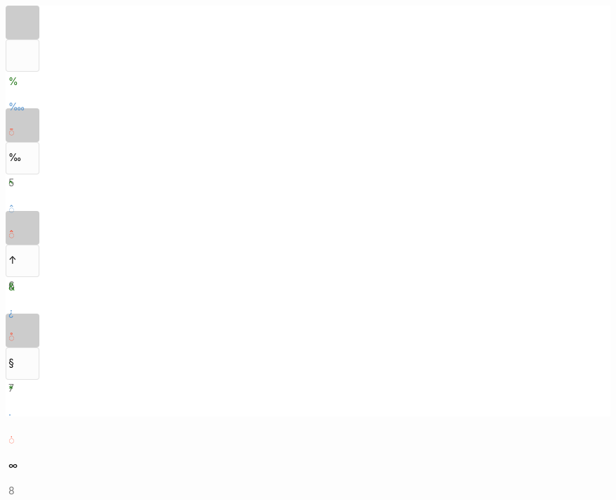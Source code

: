 <div ng-repeat="key in keys()" class="key CHICKLET" ng-mouseover="hoveredKey=key" ng-mouseleave="hoveredKey=null" ng-class="{hover: hoveredKey==key, selected: selectedKeys.indexOf(key)>=0, HOMING:key.nub}" ng-bind-html=key.html> <div class=keycap> <div style=left:273px;top:3px;width:48px;height:48px;border-width:1px;border-radius:4px;background-color:#cccccc class=keyborder></div> <div style=left:274px;top:4px;width:46px;height:44px;border-style:solid;border-width:1px;border-color:rgba(0,0,0,0.1);background-color:#fcfcfc;border-radius:4px class=keytop></div> <div style=left:274px;top:4px;width:46px;height:44px;padding:4px class=keylabels> <div class="keylabel keylabel0 textsize2" style=color:#237718;width:38px;height:36px> <div style=width:38px;max-width:38px;height:36px>%</div> </div> <div class="keylabel keylabel2 textsize4" style=color:#5896d2;width:38px;height:36px> <div style=width:38px;max-width:38px;height:36px>‱</div> </div> <div class="keylabel keylabel4 textsize4" style=color:#ff4223;width:38px;height:36px> <div style=width:38px;max-width:38px;height:36px>◌̄</div> </div> <div class="keylabel keylabel6 textsize5" style=color:#080808;width:38px;height:36px> <div style=width:38px;max-width:38px;height:36px>‰</div> </div> <div class="keylabel keylabel8 textsize2" style=color:#7c7c7c;width:38px;height:36px> <div style=width:38px;max-width:38px;height:36px>5</div> </div> </div> </div></div><div ng-repeat="key in keys()" class="key CHICKLET" ng-mouseover="hoveredKey=key" ng-mouseleave="hoveredKey=null" ng-class="{hover: hoveredKey==key, selected: selectedKeys.indexOf(key)>=0, HOMING:key.nub}" ng-bind-html=key.html> <div class=keycap> <div style=left:327px;top:3px;width:48px;height:48px;border-width:1px;border-radius:4px;background-color:#cccccc class=keyborder></div> <div style=left:328px;top:4px;width:46px;height:44px;border-style:solid;border-width:1px;border-color:rgba(0,0,0,0.1);background-color:#fcfcfc;border-radius:4px class=keytop></div> <div style=left:328px;top:4px;width:46px;height:44px;padding:4px class=keylabels> <div class="keylabel keylabel0 textsize2" style=color:#237718;width:38px;height:36px> <div style=width:38px;max-width:38px;height:36px>^</div> </div> <div class="keylabel keylabel2 textsize6" style=color:#5896d2;width:38px;height:36px> <div style=width:38px;max-width:38px;height:36px>◌̂</div> </div> <div class="keylabel keylabel4 textsize4" style=color:#ff4223;width:38px;height:36px> <div style=width:38px;max-width:38px;height:36px>◌̂</div> </div> <div class="keylabel keylabel6 textsize6" style=color:#080808;width:38px;height:36px> <div style=width:38px;max-width:38px;height:36px>↑</div> </div> <div class="keylabel keylabel8 textsize2" style=color:#7c7c7c;width:38px;height:36px> <div style=width:38px;max-width:38px;height:36px>6</div> </div> </div> </div></div><div ng-repeat="key in keys()" class="key CHICKLET" ng-mouseover="hoveredKey=key" ng-mouseleave="hoveredKey=null" ng-class="{hover: hoveredKey==key, selected: selectedKeys.indexOf(key)>=0, HOMING:key.nub}" ng-bind-html=key.html> <div class=keycap> <div style=left:381px;top:3px;width:48px;height:48px;border-width:1px;border-radius:4px;background-color:#cccccc class=keyborder></div> <div style=left:382px;top:4px;width:46px;height:44px;border-style:solid;border-width:1px;border-color:rgba(0,0,0,0.1);background-color:#fcfcfc;border-radius:4px class=keytop></div> <div style=left:382px;top:4px;width:46px;height:44px;padding:4px class=keylabels> <div class="keylabel keylabel0 textsize2" style=color:#237718;width:38px;height:36px> <div style=width:38px;max-width:38px;height:36px>&amp;</div> </div> <div class="keylabel keylabel2 textsize6" style=color:#5896d2;width:38px;height:36px> <div style=width:38px;max-width:38px;height:36px>¿</div> </div> <div class="keylabel keylabel4 textsize4" style=color:#ff4223;width:38px;height:36px> <div style=width:38px;max-width:38px;height:36px>◌̊</div> </div> <div class="keylabel keylabel6 textsize6" style=color:#080808;width:38px;height:36px> <div style=width:38px;max-width:38px;height:36px>§</div> </div> <div class="keylabel keylabel8 textsize2" style=color:#7c7c7c;width:38px;height:36px> <div style=width:38px;max-width:38px;height:36px>7</div> </div> </div> </div></div><div ng-repeat="key in keys()" class="key CHICKLET" ng-mouseover="hoveredKey=key" ng-mouseleave="hoveredKey=null" ng-class="{hover: hoveredKey==key, selected: selectedKeys.indexOf(key)>=0, HOMING:key.nub}" ng-bind-html=key.html> <div class=keycap> <div style=left:435px;top:3px;width:48px;height:48px;border-width:1px;border-radius:4px;background-color:#cccccc class=keyborder></div> <div style=left:436px;top:4px;width:46px;height:44px;border-style:solid;border-width:1px;border-color:rgba(0,0,0,0.1);background-color:#fcfcfc;border-radius:4px class=keytop></div> <div style=left:436px;top:4px;width:46px;height:44px;padding:4px class=keylabels> <div class="keylabel keylabel0 textsize2" style=color:#237718;width:38px;height:36px> <div style=width:38px;max-width:38px;height:36px>*</div> </div> <div class="keylabel keylabel2 textsize6" style=color:#5896d2;width:38px;height:36px> <div style=width:38px;max-width:38px;height:36px>·</div> </div> <div class="keylabel keylabel4 textsize4" style=color:#ff4223;width:38px;height:36px> <div style=width:38px;max-width:38px;height:36px>◌̇</div> </div> <div class="keylabel keylabel6 textsize6" style=color:#080808;width:38px;height:36px> <div style=width:38px;max-width:38px;height:36px>∞</div> </div> <div class="keylabel keylabel8 textsize2" style=color:#7c7c7c;width:38px;height:36px> <div style=width:38px;max-width:38px;height:36px>8</div> </div> </div> </div></div><div ng-repeat="key in keys()" class="key CHICKLET" ng-mouseover="hoveredKey=key" ng-mouseleave="hoveredKey=null" ng-class="{hover: hoveredKey==key, selected: selectedKeys.indexOf(key)>=0, HOMING:key.nub}" ng-bind-html=key.html> <div class=keycap>